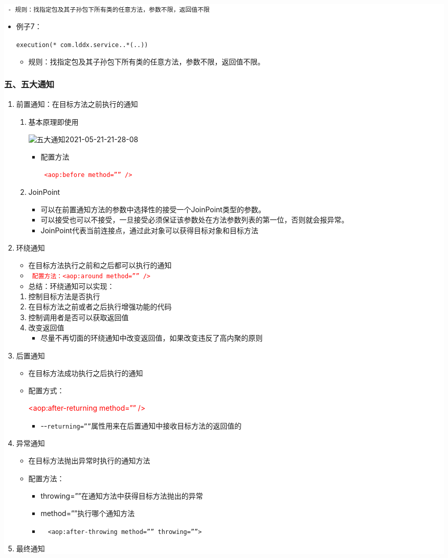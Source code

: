      - 规则：找指定包及其子孙包下所有类的任意方法，参数不限，返回值不限

   - 例子7：

     `execution(* com.lddx.service..*(..))`

     - 规则：找指定包及其子孙包下所有类的任意方法，参数不限，返回值不限。

### 五、五大通知

1. 前置通知：在目标方法之前执行的通知

   1. 基本原理即使用

      ![五大通知2021-05-21-21-28-08](https://cdn.jsdelivr.net/gh/xx025/cloudimg@main/img/20210521212849.png)

      - 配置方法

        <font style="color:red">` <aop:before method=”” />`</font>

   2. JoinPoint

      - 可以在前置通知方法的参数中选择性的接受一个JoinPoint类型的参数。
      - 可以接受也可以不接受，一旦接受必须保证该参数处在方法参数列表的第一位，否则就会报异常。
      - JoinPoint代表当前连接点，通过此对象可以获得目标对象和目标方法

2. 环绕通知

   - 在目标方法执行之前和之后都可以执行的通知
   - <font style="color:red"> ` 配置方法：<aop:around method=”” />`</font>
   -  总结：环绕通知可以实现：
     1.  控制目标方法是否执行
     2. 在目标方法之前或者之后执行增强功能的代码
     3.  控制调用者是否可以获取返回值
     4. 改变返回值
        - 尽量不再切面的环绕通知中改变返回值，如果改变违反了高内聚的原则

3. 后置通知

   - 在目标方法成功执行之后执行的通知

   - 配置方式：

     <font color="red"> <aop:after-returning method=”” /></font>

     -  --`returning=””`属性用来在后置通知中接收目标方法的返回值的

4. 异常通知

   - 在目标方法抛出异常时执行的通知方法

   - 配置方法：

     - throwing=””在通知方法中获得目标方法抛出的异常

     - method=””执行哪个通知方法

     - `  <aop:after-throwing method=”” throwing=””>`

5. 最终通知
